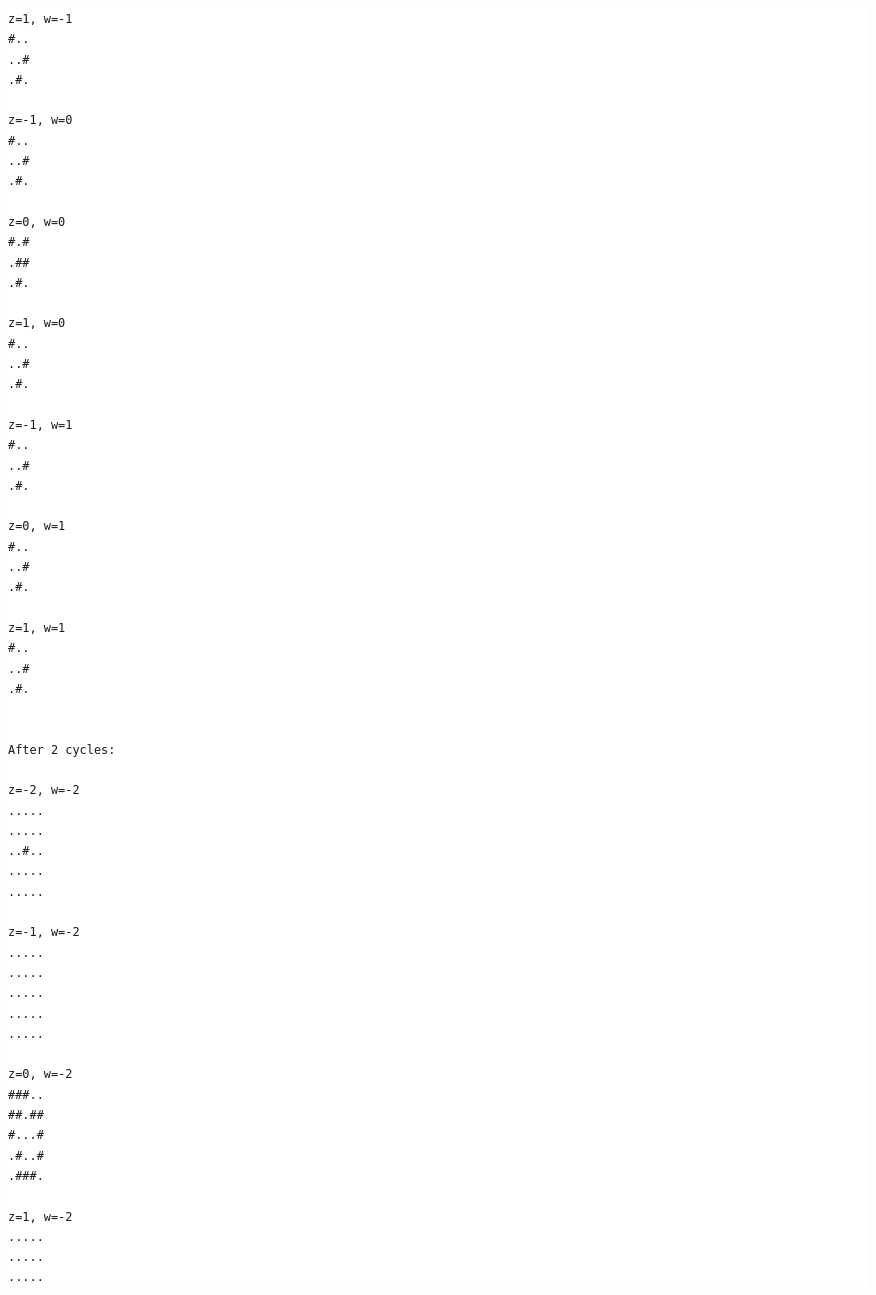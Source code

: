 ```'
z=1, w=-1
#..
..#
.#.

z=-1, w=0
#..
..#
.#.

z=0, w=0
#.#
.##
.#.

z=1, w=0
#..
..#
.#.

z=-1, w=1
#..
..#
.#.

z=0, w=1
#..
..#
.#.

z=1, w=1
#..
..#
.#.


After 2 cycles:

z=-2, w=-2
.....
.....
..#..
.....
.....

z=-1, w=-2
.....
.....
.....
.....
.....

z=0, w=-2
###..
##.##
#...#
.#..#
.###.

z=1, w=-2
.....
.....
.....
```